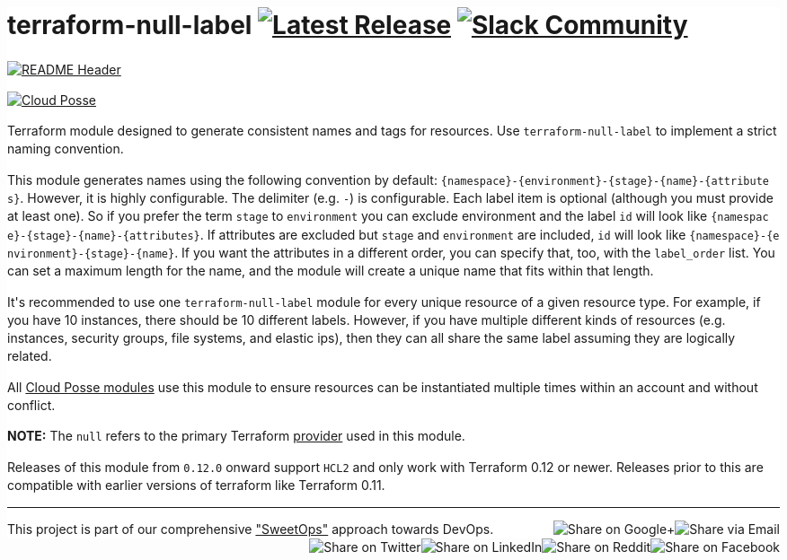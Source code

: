 
# terraform-null-label [![Latest Release](https://img.shields.io/github/release/cloudposse/terraform-null-label.svg)](https://github.com/cloudposse/terraform-null-label/releases/latest) [![Slack Community](https://slack.cloudposse.com/badge.svg)](https://slack.cloudposse.com)


[![README Header][readme_header_img]][readme_header_link]

[![Cloud Posse][logo]](https://cpco.io/homepage)



Terraform module designed to generate consistent names and tags for resources. Use `terraform-null-label` to implement a strict naming convention.

This module generates names using the following convention by default: `{namespace}-{environment}-{stage}-{name}-{attributes}`.
However, it is highly configurable. The delimiter (e.g. `-`) is configurable. Each label item is optional (although you must provide at least one).
So if you prefer the term `stage` to `environment`
you can exclude environment and the label `id` will look like `{namespace}-{stage}-{name}-{attributes}`.
If attributes are excluded but `stage` and `environment` are included, `id` will look like `{namespace}-{environment}-{stage}-{name}`.
If you want the attributes in a different order, you can specify that, too, with the `label_order` list.
You can set a maximum length for the name, and the module will create a unique name that fits within that length.

It's recommended to use one `terraform-null-label` module for every unique resource of a given resource type.
For example, if you have 10 instances, there should be 10 different labels.
However, if you have multiple different kinds of resources (e.g. instances, security groups, file systems, and elastic ips), then they can all share the same label assuming they are logically related.

All [Cloud Posse modules](https://github.com/cloudposse?utf8=%E2%9C%93&q=terraform-&type=&language=) use this module to ensure resources can be instantiated multiple times within an account and without conflict.

**NOTE:** The `null` refers to the primary Terraform [provider](https://www.terraform.io/docs/providers/null/index.html) used in this module.

Releases of this module from `0.12.0` onward support `HCL2` and only work with Terraform 0.12 or newer.  Releases prior to this are compatible with earlier versions of terraform like Terraform 0.11.


---

This project is part of our comprehensive ["SweetOps"](https://cpco.io/sweetops) approach towards DevOps.
[<img align="right" title="Share via Email" src="https://docs.cloudposse.com/images/ionicons/ios-email-outline-2.0.1-16x16-999999.svg"/>][share_email]
[<img align="right" title="Share on Google+" src="https://docs.cloudposse.com/images/ionicons/social-googleplus-outline-2.0.1-16x16-999999.svg" />][share_googleplus]
[<img align="right" title="Share on Facebook" src="https://docs.cloudposse.com/images/ionicons/social-facebook-outline-2.0.1-16x16-999999.svg" />][share_facebook]
[<img align="right" title="Share on Reddit" src="https://docs.cloudposse.com/images/ionicons/social-reddit-outline-2.0.1-16x16-999999.svg" />][share_reddit]
[<img align="right" title="Share on LinkedIn" src="https://docs.cloudposse.com/images/ionicons/social-linkedin-outline-2.0.1-16x16-999999.svg" />][share_linkedin]
[<img align="right" title="Share on Twitter" src="https://docs.cloudposse.com/images/ionicons/social-twitter-outline-2.0.1-16x16-999999.svg" />][share_twitter]


  [osterman_homepage]: https://github.com/osterman
  [osterman_avatar]: https://img.cloudposse.com/150x150/https://github.com/osterman.png
  [aknysh_homepage]: https://github.com/aknysh
  [aknysh_avatar]: https://img.cloudposse.com/150x150/https://github.com/aknysh.png
  [goruha_homepage]: https://github.com/goruha
  [goruha_avatar]: https://img.cloudposse.com/150x150/https://github.com/goruha.png
  [s2504s_homepage]: https://github.com/s2504s
  [s2504s_avatar]: https://img.cloudposse.com/150x150/https://github.com/s2504s.png
  [MichaelPereira_homepage]: https://github.com/MichaelPereira
  [MichaelPereira_avatar]: https://img.cloudposse.com/150x150/https://github.com/MichaelPereira.png
  [Jamie-BitFlight_homepage]: https://github.com/Jamie-BitFlight
  [Jamie-BitFlight_avatar]: https://img.cloudposse.com/150x150/https://github.com/Jamie-BitFlight.png
  [SweetOps_homepage]: https://github.com/SweetOps
  [SweetOps_avatar]: https://img.cloudposse.com/150x150/https://github.com/SweetOps.png
  [darend_homepage]: https://github.com/darend
  [darend_avatar]: https://img.cloudposse.com/150x150/https://github.com/darend.png
  [maartenvanderhoef_homepage]: https://github.com/maartenvanderhoef
  [maartenvanderhoef_avatar]: https://img.cloudposse.com/150x150/https://github.com/maartenvanderhoef.png
  [tibbing_homepage]: https://github.com/tibbing
  [tibbing_avatar]: https://img.cloudposse.com/150x150/https://github.com/tibbing.png
  [logo]: https://cloudposse.com/logo-300x69.svg
  [docs]: https://cpco.io/docs?utm_source=github&utm_medium=readme&utm_campaign=cloudposse/terraform-null-label&utm_content=docs
  [website]: https://cpco.io/homepage?utm_source=github&utm_medium=readme&utm_campaign=cloudposse/terraform-null-label&utm_content=website
  [github]: https://cpco.io/github?utm_source=github&utm_medium=readme&utm_campaign=cloudposse/terraform-null-label&utm_content=github
  [jobs]: https://cpco.io/jobs?utm_source=github&utm_medium=readme&utm_campaign=cloudposse/terraform-null-label&utm_content=jobs
  [hire]: https://cpco.io/hire?utm_source=github&utm_medium=readme&utm_campaign=cloudposse/terraform-null-label&utm_content=hire
  [slack]: https://cpco.io/slack?utm_source=github&utm_medium=readme&utm_campaign=cloudposse/terraform-null-label&utm_content=slack
  [linkedin]: https://cpco.io/linkedin?utm_source=github&utm_medium=readme&utm_campaign=cloudposse/terraform-null-label&utm_content=linkedin
  [twitter]: https://cpco.io/twitter?utm_source=github&utm_medium=readme&utm_campaign=cloudposse/terraform-null-label&utm_content=twitter
  [testimonial]: https://cpco.io/leave-testimonial?utm_source=github&utm_medium=readme&utm_campaign=cloudposse/terraform-null-label&utm_content=testimonial
  [office_hours]: https://cloudposse.com/office-hours?utm_source=github&utm_medium=readme&utm_campaign=cloudposse/terraform-null-label&utm_content=office_hours
  [newsletter]: https://cpco.io/newsletter?utm_source=github&utm_medium=readme&utm_campaign=cloudposse/terraform-null-label&utm_content=newsletter
  [discourse]: https://ask.sweetops.com/?utm_source=github&utm_medium=readme&utm_campaign=cloudposse/terraform-null-label&utm_content=discourse
  [email]: https://cpco.io/email?utm_source=github&utm_medium=readme&utm_campaign=cloudposse/terraform-null-label&utm_content=email
  [commercial_support]: https://cpco.io/commercial-support?utm_source=github&utm_medium=readme&utm_campaign=cloudposse/terraform-null-label&utm_content=commercial_support
  [we_love_open_source]: https://cpco.io/we-love-open-source?utm_source=github&utm_medium=readme&utm_campaign=cloudposse/terraform-null-label&utm_content=we_love_open_source
  [terraform_modules]: https://cpco.io/terraform-modules?utm_source=github&utm_medium=readme&utm_campaign=cloudposse/terraform-null-label&utm_content=terraform_modules
  [readme_header_img]: https://cloudposse.com/readme/header/img
  [readme_header_link]: https://cloudposse.com/readme/header/link?utm_source=github&utm_medium=readme&utm_campaign=cloudposse/terraform-null-label&utm_content=readme_header_link
  [readme_footer_img]: https://cloudposse.com/readme/footer/img
  [readme_footer_link]: https://cloudposse.com/readme/footer/link?utm_source=github&utm_medium=readme&utm_campaign=cloudposse/terraform-null-label&utm_content=readme_footer_link
  [readme_commercial_support_img]: https://cloudposse.com/readme/commercial-support/img
  [readme_commercial_support_link]: https://cloudposse.com/readme/commercial-support/link?utm_source=github&utm_medium=readme&utm_campaign=cloudposse/terraform-null-label&utm_content=readme_commercial_support_link
  [share_twitter]: https://twitter.com/intent/tweet/?text=terraform-null-label&url=https://github.com/cloudposse/terraform-null-label
  [share_linkedin]: https://www.linkedin.com/shareArticle?mini=true&title=terraform-null-label&url=https://github.com/cloudposse/terraform-null-label
  [share_reddit]: https://reddit.com/submit/?url=https://github.com/cloudposse/terraform-null-label
  [share_facebook]: https://facebook.com/sharer/sharer.php?u=https://github.com/cloudposse/terraform-null-label
  [share_googleplus]: https://plus.google.com/share?url=https://github.com/cloudposse/terraform-null-label
  [share_email]: mailto:?subject=terraform-null-label&body=https://github.com/cloudposse/terraform-null-label
  [beacon]: https://ga-beacon.cloudposse.com/UA-76589703-4/cloudposse/terraform-null-label?pixel&cs=github&cm=readme&an=terraform-null-label